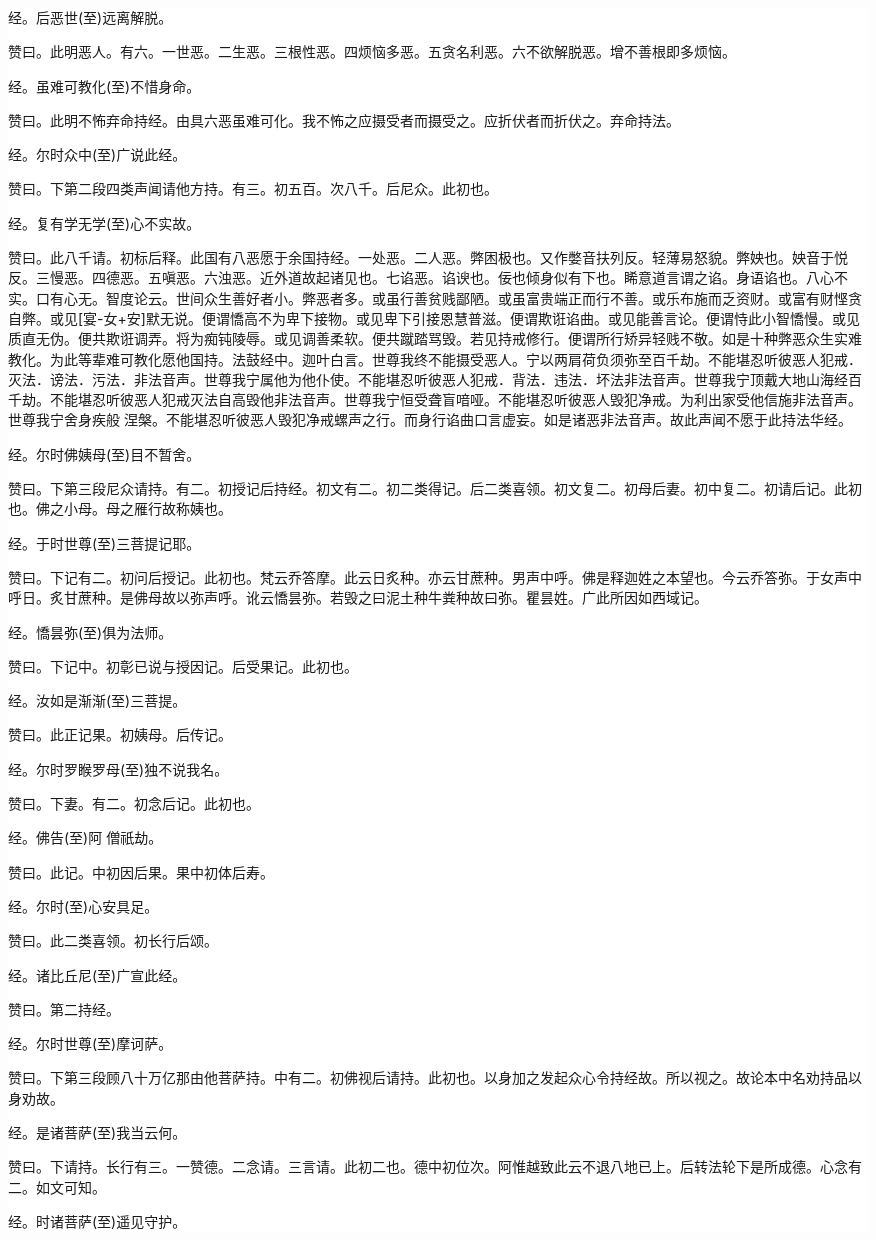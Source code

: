 经。后恶世(至)远离解脱。

赞曰。此明恶人。有六。一世恶。二生恶。三根性恶。四烦恼多恶。五贪名利恶。六不欲解脱恶。增不善根即多烦恼。

经。虽难可教化(至)不惜身命。

赞曰。此明不怖弃命持经。由具六恶虽难可化。我不怖之应摄受者而摄受之。应折伏者而折伏之。弃命持法。

经。尔时众中(至)广说此经。

赞曰。下第二段四类声闻请他方持。有三。初五百。次八千。后尼众。此初也。

经。复有学无学(至)心不实故。

赞曰。此八千请。初标后释。此国有八恶愿于余国持经。一处恶。二人恶。弊困极也。又作嫳音扶列反。轻薄易怒貌。弊姎也。姎音于悦反。三慢恶。四德恶。五嗔恶。六浊恶。近外道故起诸见也。七谄恶。谄谀也。佞也倾身似有下也。睎意道言谓之谄。身语谄也。八心不实。口有心无。智度论云。世间众生善好者小。弊恶者多。或虽行善贫贱鄙陋。或虽富贵端正而行不善。或乐布施而乏资财。或富有财悭贪自弊。或见[宴-女+安]默无说。便谓憍高不为卑下接物。或见卑下引接恩慧普滋。便谓欺诳谄曲。或见能善言论。便谓恃此小智憍慢。或见质直无伪。便共欺诳调弄。将为痴钝陵辱。或见调善柔软。便共蹴踏骂毁。若见持戒修行。便谓所行矫异轻贱不敬。如是十种弊恶众生实难教化。为此等辈难可教化愿他国持。法鼓经中。迦叶白言。世尊我终不能摄受恶人。宁以两肩荷负须弥至百千劫。不能堪忍听彼恶人犯戒．灭法．谤法．污法．非法音声。世尊我宁属他为他仆使。不能堪忍听彼恶人犯戒．背法．违法．坏法非法音声。世尊我宁顶戴大地山海经百千劫。不能堪忍听彼恶人犯戒灭法自高毁他非法音声。世尊我宁恒受聋盲喑哑。不能堪忍听彼恶人毁犯净戒。为利出家受他信施非法音声。世尊我宁舍身疾般 涅槃。不能堪忍听彼恶人毁犯净戒螺声之行。而身行谄曲口言虚妄。如是诸恶非法音声。故此声闻不愿于此持法华经。

经。尔时佛姨母(至)目不暂舍。

赞曰。下第三段尼众请持。有二。初授记后持经。初文有二。初二类得记。后二类喜领。初文复二。初母后妻。初中复二。初请后记。此初也。佛之小母。母之雁行故称姨也。

经。于时世尊(至)三菩提记耶。

赞曰。下记有二。初问后授记。此初也。梵云乔答摩。此云日炙种。亦云甘蔗种。男声中呼。佛是释迦姓之本望也。今云乔答弥。于女声中呼日。炙甘蔗种。是佛母故以弥声呼。讹云憍昙弥。若毁之曰泥土种牛粪种故曰弥。瞿昙姓。广此所因如西域记。

经。憍昙弥(至)俱为法师。

赞曰。下记中。初彰已说与授因记。后受果记。此初也。

经。汝如是渐渐(至)三菩提。

赞曰。此正记果。初姨母。后传记。

经。尔时罗睺罗母(至)独不说我名。

赞曰。下妻。有二。初念后记。此初也。

经。佛告(至)阿 僧祇劫。

赞曰。此记。中初因后果。果中初体后寿。

经。尔时(至)心安具足。

赞曰。此二类喜领。初长行后颂。

经。诸比丘尼(至)广宣此经。

赞曰。第二持经。

经。尔时世尊(至)摩诃萨。

赞曰。下第三段顾八十万亿那由他菩萨持。中有二。初佛视后请持。此初也。以身加之发起众心令持经故。所以视之。故论本中名劝持品以身劝故。

经。是诸菩萨(至)我当云何。

赞曰。下请持。长行有三。一赞德。二念请。三言请。此初二也。德中初位次。阿惟越致此云不退八地已上。后转法轮下是所成德。心念有二。如文可知。

经。时诸菩萨(至)遥见守护。
